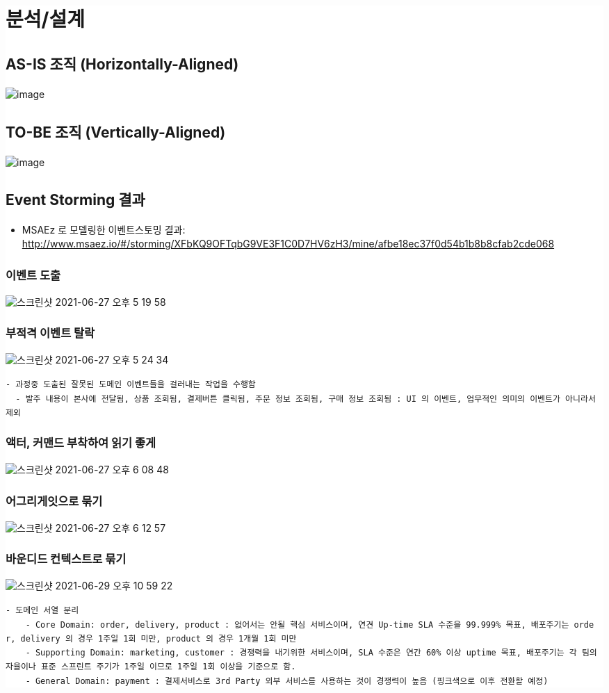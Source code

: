 
# 분석/설계


## AS-IS 조직 (Horizontally-Aligned)

  ![image](https://user-images.githubusercontent.com/487999/79684144-2a893200-826a-11ea-9a01-79927d3a0107.png)

## TO-BE 조직 (Vertically-Aligned)

  ![image](https://user-images.githubusercontent.com/487999/79684159-3543c700-826a-11ea-8d5f-a3fc0c4cad87.png)


## Event Storming 결과

* MSAEz 로 모델링한 이벤트스토밍 결과:  http://www.msaez.io/#/storming/XFbKQ9OFTqbG9VE3F1C0D7HV6zH3/mine/afbe18ec37f0d54b1b8b8cfab2cde068

### 이벤트 도출

<img width="871" alt="스크린샷 2021-06-27 오후 5 19 58" src="https://user-images.githubusercontent.com/14067833/123537754-ff527a80-d76b-11eb-95c3-f87358bb97cf.png">

### 부적격 이벤트 탈락

<img width="870" alt="스크린샷 2021-06-27 오후 5 24 34" src="https://user-images.githubusercontent.com/14067833/123537841-93244680-d76c-11eb-81c1-b0615ff415f7.png">

```
- 과정중 도출된 잘못된 도메인 이벤트들을 걸러내는 작업을 수행함
  - 발주 내용이 본사에 전달됨, 상품 조회됨, 결제버튼 클릭됨, 주문 정보 조회됨, 구매 정보 조회됨 : UI 의 이벤트, 업무적인 의미의 이벤트가 아니라서 제외
```

### 액터, 커맨드 부착하여 읽기 좋게

<img width="1234" alt="스크린샷 2021-06-27 오후 6 08 48" src="https://user-images.githubusercontent.com/14067833/123539053-cbc71e80-d772-11eb-93cf-32e487758b28.png">

### 어그리게잇으로 묶기

<img width="1223" alt="스크린샷 2021-06-27 오후 6 12 57" src="https://user-images.githubusercontent.com/14067833/123539175-560f8280-d773-11eb-83d5-27bb6b480436.png">

### 바운디드 컨텍스트로 묶기

<img width="1220" alt="스크린샷 2021-06-29 오후 10 59 22" src="https://user-images.githubusercontent.com/14067833/123810814-aaf6f880-d92d-11eb-836f-dec9f7c6e222.png">

```
- 도메인 서열 분리 
    - Core Domain: order, delivery, product : 없어서는 안될 핵심 서비스이며, 연견 Up-time SLA 수준을 99.999% 목표, 배포주기는 order, delivery 의 경우 1주일 1회 미만, product 의 경우 1개월 1회 미만
    - Supporting Domain: marketing, customer : 경쟁력을 내기위한 서비스이며, SLA 수준은 연간 60% 이상 uptime 목표, 배포주기는 각 팀의 자율이나 표준 스프린트 주기가 1주일 이므로 1주일 1회 이상을 기준으로 함.
    - General Domain: payment : 결제서비스로 3rd Party 외부 서비스를 사용하는 것이 경쟁력이 높음 (핑크색으로 이후 전환할 예정)
```
